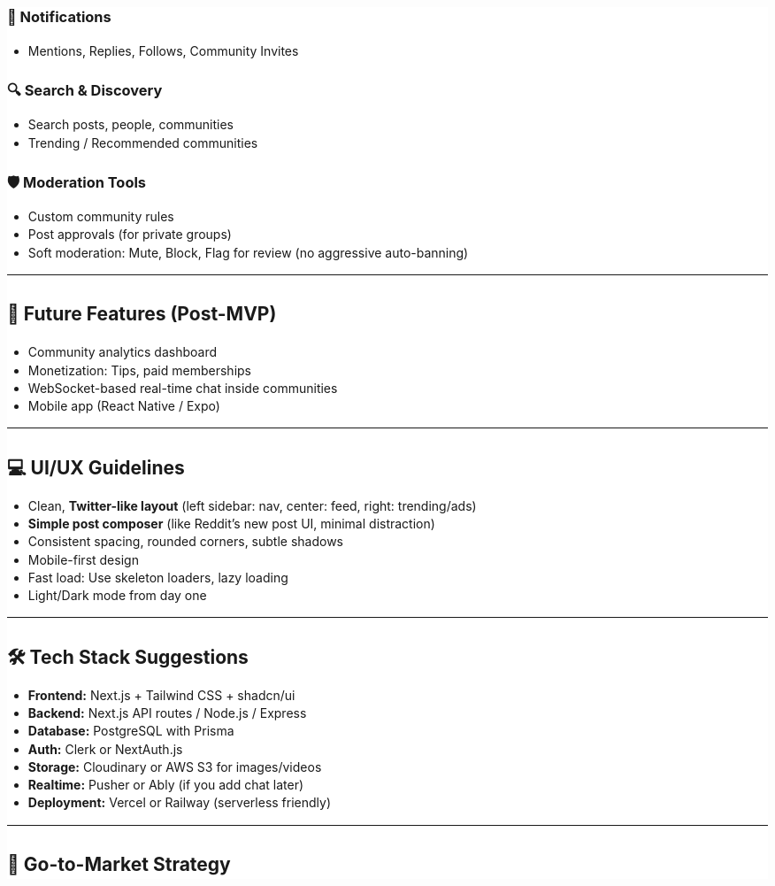 ### 🔔 Notifications

* Mentions, Replies, Follows, Community Invites

### 🔍 Search & Discovery

* Search posts, people, communities
* Trending / Recommended communities

### 🛡️ Moderation Tools

* Custom community rules
* Post approvals (for private groups)
* Soft moderation: Mute, Block, Flag for review (no aggressive auto-banning)

---

## 🎯 **Future Features (Post-MVP)**

* Community analytics dashboard
* Monetization: Tips, paid memberships
* WebSocket-based real-time chat inside communities
* Mobile app (React Native / Expo)

---

## 💻 **UI/UX Guidelines**

* Clean, **Twitter-like layout** (left sidebar: nav, center: feed, right: trending/ads)
* **Simple post composer** (like Reddit’s new post UI, minimal distraction)
* Consistent spacing, rounded corners, subtle shadows
* Mobile-first design
* Fast load: Use skeleton loaders, lazy loading
* Light/Dark mode from day one

---

## 🛠️ **Tech Stack Suggestions**

* **Frontend:** Next.js + Tailwind CSS + shadcn/ui
* **Backend:** Next.js API routes / Node.js / Express
* **Database:** PostgreSQL with Prisma
* **Auth:** Clerk or NextAuth.js
* **Storage:** Cloudinary or AWS S3 for images/videos
* **Realtime:** Pusher or Ably (if you add chat later)
* **Deployment:** Vercel or Railway (serverless friendly)

---

## 📣 **Go-to-Market Strategy**
